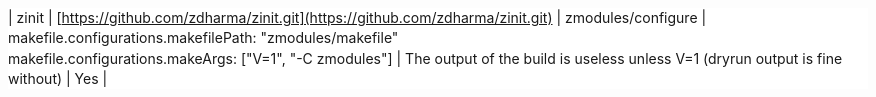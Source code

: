 | zinit                                 | [https://github.com/zdharma/zinit.git](https://github.com/zdharma/zinit.git)                                             | zmodules/configure                                                       | makefile.configurations.makefilePath: "zmodules/makefile"<br>makefile.configurations.makeArgs: \["V=1", "-C zmodules"\]                                                                                                                                                                                                                                                                                                                                                                                                                                                                                                                                                                                                                                                                                                                                                                                                     | The output of the build is useless unless V=1 (dryrun output is fine without)                                                                                                                                                                                                                                                                                                                                                                                                                                                                                                                                                                                                                              | Yes                                                                                              |
